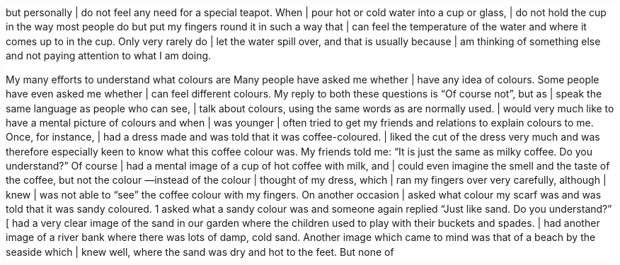 but personally | do not feel any need 
for a special teapot. 
When | pour hot or cold water 
into a cup or glass, | do not hold the 
cup in the way most people do but 
put my fingers round it in such a way 
that | can feel the temperature of the 
water and where it comes up to in the 
cup. Only very rarely do | let the 
water spill over, and that is usually 
because | am thinking of something 
else and not paying attention to what 
I am doing. 
 
My many efforts 
to understand 
what colours are 
Many people have asked me whether 
| have any idea of colours. Some 
people have even asked me whether 
| can feel different colours. My reply 
to both these questions is “Of course 
not”, but as | speak the same language 
as people who can see, | talk about 
colours, using the same words as are 
normally used. 
| would very much like to have a 
mental picture of colours and when | 
was younger | often tried to get my 
friends and relations to explain colours 
to me. Once, for instance, | had a 
dress made and was told that 
it was coffee-coloured. | liked the 
cut of the dress very much and was 
therefore especially keen to know what 
this coffee colour was. My friends 
told me: “It is just the same as milky 
coffee. Do you understand?” 
Of course | had a mental image of 
a cup of hot coffee with milk, and | 
could even imagine the smell and the 
taste of the coffee, but not the colour 
—instead of the colour | thought of my 
dress, which | ran my fingers over 
very carefully, although | knew | was 
not able to “see” the coffee colour 
with my fingers. 
On another occasion | asked what 
colour my scarf was and was told 
that it was sandy coloured. 1 asked 
what a sandy colour was and someone 
again replied “Just like sand. Do you 
understand?” [ had a very clear image 
of the sand in our garden where the 
children used to play with their buckets 
and spades. | had another image of a 
river bank where there was lots of 
damp, cold sand. 
Another image which came to mind 
was that of a beach by the seaside 
which | knew well, where the sand was 
dry and hot to the feet. But none of 